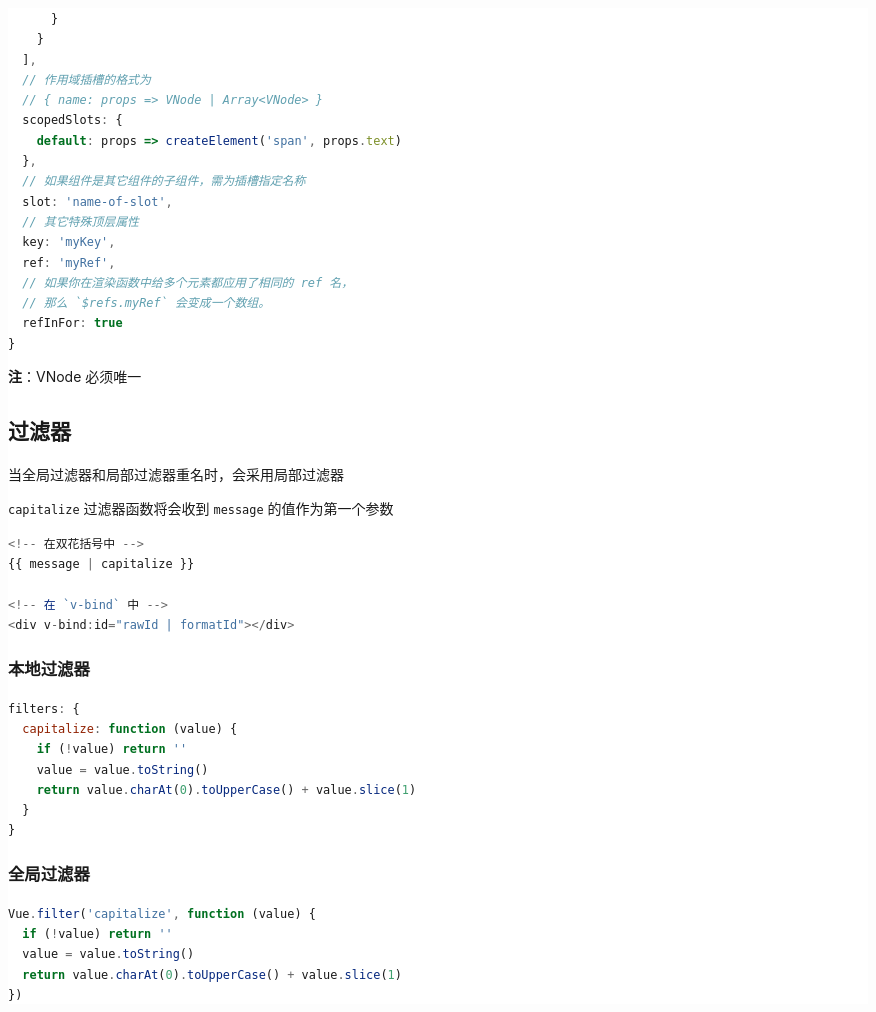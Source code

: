 ```js
      }
    }
  ],
  // 作用域插槽的格式为
  // { name: props => VNode | Array<VNode> }
  scopedSlots: {
    default: props => createElement('span', props.text)
  },
  // 如果组件是其它组件的子组件，需为插槽指定名称
  slot: 'name-of-slot',
  // 其它特殊顶层属性
  key: 'myKey',
  ref: 'myRef',
  // 如果你在渲染函数中给多个元素都应用了相同的 ref 名，
  // 那么 `$refs.myRef` 会变成一个数组。
  refInFor: true
}
```

**注**：VNode 必须唯一

## 过滤器

当全局过滤器和局部过滤器重名时，会采用局部过滤器

`capitalize` 过滤器函数将会收到 `message` 的值作为第一个参数

```js
<!-- 在双花括号中 -->
{{ message | capitalize }}

<!-- 在 `v-bind` 中 -->
<div v-bind:id="rawId | formatId"></div>
```

### 本地过滤器

```js
filters: {
  capitalize: function (value) {
    if (!value) return ''
    value = value.toString()
    return value.charAt(0).toUpperCase() + value.slice(1)
  }
}
```

### 全局过滤器

```js
Vue.filter('capitalize', function (value) {
  if (!value) return ''
  value = value.toString()
  return value.charAt(0).toUpperCase() + value.slice(1)
})
```

